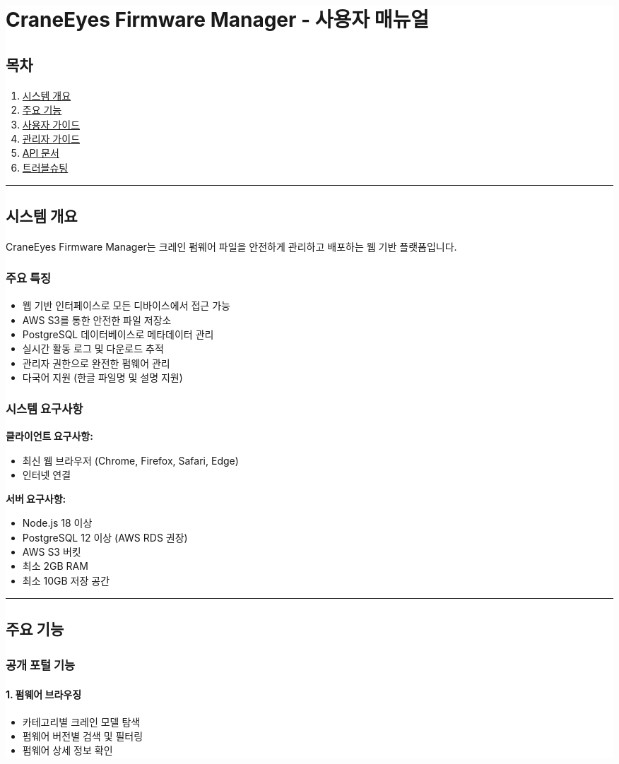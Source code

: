 # CraneEyes Firmware Manager - 사용자 매뉴얼

## 목차

1. [시스템 개요](#시스템-개요)
2. [주요 기능](#주요-기능)
3. [사용자 가이드](#사용자-가이드)
4. [관리자 가이드](#관리자-가이드)
5. [API 문서](#api-문서)
6. [트러블슈팅](#트러블슈팅)

---

## 시스템 개요

CraneEyes Firmware Manager는 크레인 펌웨어 파일을 안전하게 관리하고 배포하는 웹 기반 플랫폼입니다.

### 주요 특징

- 웹 기반 인터페이스로 모든 디바이스에서 접근 가능
- AWS S3를 통한 안전한 파일 저장소
- PostgreSQL 데이터베이스로 메타데이터 관리
- 실시간 활동 로그 및 다운로드 추적
- 관리자 권한으로 완전한 펌웨어 관리
- 다국어 지원 (한글 파일명 및 설명 지원)

### 시스템 요구사항

**클라이언트 요구사항:**
- 최신 웹 브라우저 (Chrome, Firefox, Safari, Edge)
- 인터넷 연결

**서버 요구사항:**
- Node.js 18 이상
- PostgreSQL 12 이상 (AWS RDS 권장)
- AWS S3 버킷
- 최소 2GB RAM
- 최소 10GB 저장 공간

---

## 주요 기능

### 공개 포털 기능

#### 1. 펌웨어 브라우징
- 카테고리별 크레인 모델 탐색
- 펌웨어 버전별 검색 및 필터링
- 펌웨어 상세 정보 확인
